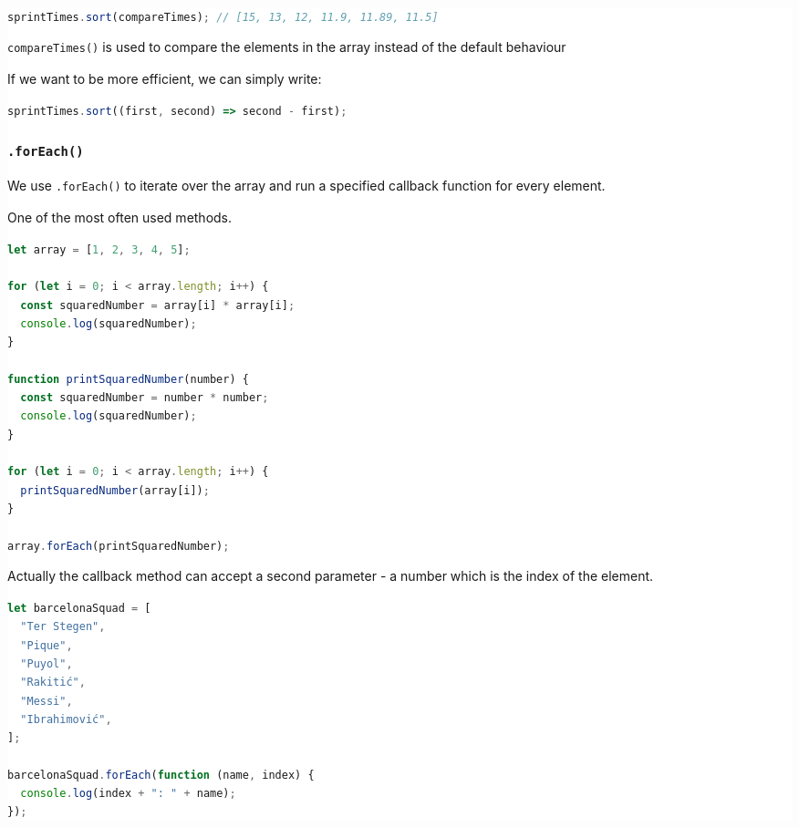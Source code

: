 ```js
sprintTimes.sort(compareTimes); // [15, 13, 12, 11.9, 11.89, 11.5]
```

`compareTimes()` is used to compare the elements in the array instead of the default behaviour

If we want to be more efficient, we can simply write:

```js
sprintTimes.sort((first, second) => second - first);
```

### `.forEach()`

We use `.forEach()` to iterate over the array and run a specified callback function for every element.

One of the most often used methods.

```js
let array = [1, 2, 3, 4, 5];

for (let i = 0; i < array.length; i++) {
  const squaredNumber = array[i] * array[i];
  console.log(squaredNumber);
}

function printSquaredNumber(number) {
  const squaredNumber = number * number;
  console.log(squaredNumber);
}

for (let i = 0; i < array.length; i++) {
  printSquaredNumber(array[i]);
}

array.forEach(printSquaredNumber);
```

Actually the callback method can accept a second parameter - a number which is the index of the element.

```js
let barcelonaSquad = [
  "Ter Stegen",
  "Pique",
  "Puyol",
  "Rakitić",
  "Messi",
  "Ibrahimović",
];

barcelonaSquad.forEach(function (name, index) {
  console.log(index + ": " + name);
});
```
